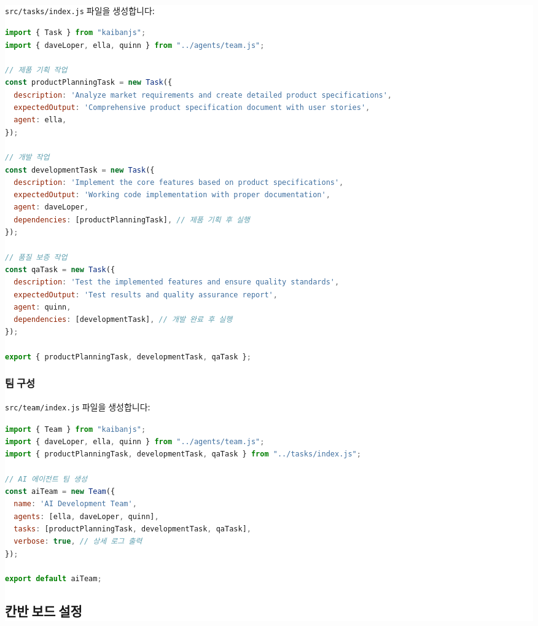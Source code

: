 `src/tasks/index.js` 파일을 생성합니다:

```javascript
import { Task } from "kaibanjs";
import { daveLoper, ella, quinn } from "../agents/team.js";

// 제품 기획 작업
const productPlanningTask = new Task({
  description: 'Analyze market requirements and create detailed product specifications',
  expectedOutput: 'Comprehensive product specification document with user stories',
  agent: ella,
});

// 개발 작업
const developmentTask = new Task({
  description: 'Implement the core features based on product specifications',
  expectedOutput: 'Working code implementation with proper documentation',
  agent: daveLoper,
  dependencies: [productPlanningTask], // 제품 기획 후 실행
});

// 품질 보증 작업
const qaTask = new Task({
  description: 'Test the implemented features and ensure quality standards',
  expectedOutput: 'Test results and quality assurance report',
  agent: quinn,
  dependencies: [developmentTask], // 개발 완료 후 실행
});

export { productPlanningTask, developmentTask, qaTask };
```

### 팀 구성

`src/team/index.js` 파일을 생성합니다:

```javascript
import { Team } from "kaibanjs";
import { daveLoper, ella, quinn } from "../agents/team.js";
import { productPlanningTask, developmentTask, qaTask } from "../tasks/index.js";

// AI 에이전트 팀 생성
const aiTeam = new Team({
  name: 'AI Development Team',
  agents: [ella, daveLoper, quinn],
  tasks: [productPlanningTask, developmentTask, qaTask],
  verbose: true, // 상세 로그 출력
});

export default aiTeam;
```

## 칸반 보드 설정
